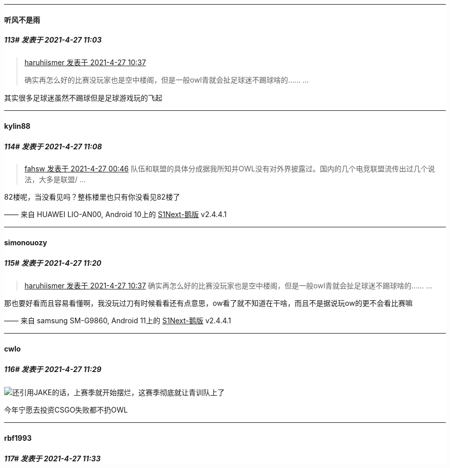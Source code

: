 *****

####  听风不是雨  
##### 113#       发表于 2021-4-27 11:03


<blockquote><a href="httphttps://bbs.saraba1st.com/2b/forum.php?mod=redirect&amp;goto=findpost&amp;pid=51075306&amp;ptid=2000328" target="_blank">haruhiismer 发表于 2021-4-27 10:37</a>

确实再怎么好的比赛没玩家也是空中楼阁，但是一般owl青就会扯足球迷不踢球啥的…… ...</blockquote>
其实很多足球迷虽然不踢球但是足球游戏玩的飞起


*****

####  kylin88  
##### 114#       发表于 2021-4-27 11:08


<blockquote><a href="httphttps://bbs.saraba1st.com/2b/forum.php?mod=redirect&amp;goto=findpost&amp;pid=51072947&amp;ptid=2000328" target="_blank">fahsw 发表于 2021-4-27 00:46</a>
队伍和联盟的具体分成据我所知并OWL没有对外界披露过。国内的几个电竞联盟流传出过几个说法，大多是联盟/ ...</blockquote>
82楼呢，当没看见吗？整栋楼里也只有你没看见82楼了

—— 来自 HUAWEI LIO-AN00, Android 10上的 [S1Next-鹅版](https://github.com/ykrank/S1-Next/releases) v2.4.4.1


*****

####  simonouozy  
##### 115#       发表于 2021-4-27 11:20


<blockquote><a href="httphttps://bbs.saraba1st.com/2b/forum.php?mod=redirect&amp;goto=findpost&amp;pid=51075306&amp;ptid=2000328" target="_blank">haruhiismer 发表于 2021-4-27 10:37</a>
确实再怎么好的比赛没玩家也是空中楼阁，但是一般owl青就会扯足球迷不踢球啥的…… ...</blockquote>
那也要好看而且容易看懂啊，我没玩过刀有时候看看还有点意思，ow看了就不知道在干啥，而且不是据说玩ow的更不会看比赛嘛

—— 来自 samsung SM-G9860, Android 11上的 [S1Next-鹅版](https://github.com/ykrank/S1-Next/releases) v2.4.4.1


*****

####  cwlo  
##### 116#       发表于 2021-4-27 11:29


<img src="https://static.saraba1st.com/image/smiley/face2017/013.png" referrerpolicy="no-referrer">还引用JAKE的话，上赛季就开始摆烂，这赛季彻底就让青训队上了

今年宁愿去投资CSGO失败都不扔OWL


*****

####  rbf1993  
##### 117#       发表于 2021-4-27 11:33
